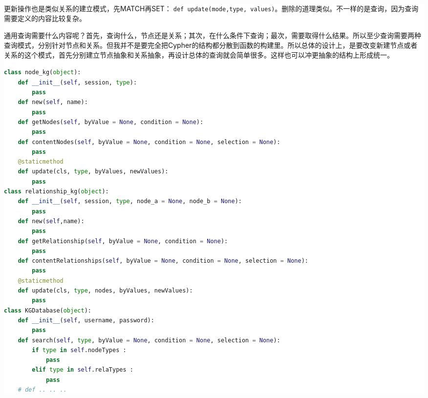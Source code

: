 更新操作也是类似关系的建立模式，先MATCH再SET： `def update(mode,type, values)`。删除的道理类似。不一样的是查询，因为查询需要定义的内容比较复杂。

通用查询需要什么内容呢？首先，查询什么，节点还是关系；其次，在什么条件下查询；最次，需要取得什么结果。所以至少查询需要两种查询模式，分别针对节点和关系。但我并不是要完全把Cypher的结构都分散到函数的构建里。所以总体的设计上，是要改变新建节点或者关系的这个模式，首先分别建立节点抽象和关系抽象，再设计总体的查询就会简单很多。这样也可以冲更抽象的结构上形成统一。

```python
class node_kg(object):
    def __init__(self, session, type):
        pass
    def new(self, name):
        pass
    def getNodes(self, byValue = None, condition = None):
        pass
    def contentNodes(self, byValue = None, condition = None, selection = None):
        pass
    @staticmethod
    def update(cls, type, byValues, newValues):
        pass
class relationship_kg(object):
    def __init__(self, session, type, node_a = None, node_b = None):
        pass
    def new(self,name):
        pass
    def getRelationship(self, byValue = None, condition = None):
        pass
    def contentRelationships(self, byValue = None, condition = None, selection = None):
        pass
    @staticmethod
    def update(cls, type, nodes, byValues, newValues):
        pass
class KGDatabase(object):
    def __init__(self, username, password):
        pass
    def search(self, type, byValue = None, condition = None, selection = None):
        if type in self.nodeTypes :
            pass
        elif type in self.relaTypes :
            pass
    # def .. .. ..
```